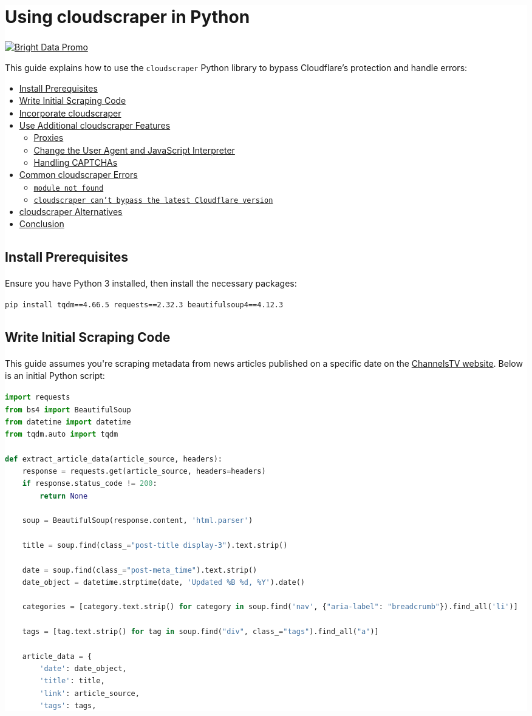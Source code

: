 # Using cloudscraper in Python

[![Bright Data Promo](https://github.com/luminati-io/LinkedIn-Scraper/raw/main/Proxies%20and%20scrapers%20GitHub%20bonus%20banner.png)](https://brightdata.com/)

This guide explains how to use the `cloudscraper` Python library to bypass Cloudflare’s protection and handle errors:

- [Install Prerequisites](#install-prerequisites)
- [Write Initial Scraping Code](#write-initial-scraping-code)
- [Incorporate cloudscraper](#incorporate-cloudscraper)
- [Use Additional cloudscraper Features](#use-additional-cloudscraper-features)
  - [Proxies](#proxies)
  - [Change the User Agent and JavaScript Interpreter](#change-the-user-agent-and-javascript-interpreter)
  - [Handling CAPTCHAs](#handling-captchas)
- [Common cloudscraper Errors](#common-cloudscraper-errors)
  - [`module not found`](#module-not-found)
  - [`cloudscraper can’t bypass the latest Cloudflare version`](#cloudscraper-cant-bypass-the-latest-cloudflare-version)
- [cloudscraper Alternatives](#cloudscraper-alternatives)
- [Conclusion](#conclusion)

## Install Prerequisites

Ensure you have Python 3 installed, then install the necessary packages:

```bash
pip install tqdm==4.66.5 requests==2.32.3 beautifulsoup4==4.12.3
```

## Write Initial Scraping Code

This guide assumes you're scraping metadata from news articles published on a specific date on the [ChannelsTV website](https://www.channelstv.com/). Below is an initial Python script:

```python
import requests
from bs4 import BeautifulSoup
from datetime import datetime
from tqdm.auto import tqdm

def extract_article_data(article_source, headers):
    response = requests.get(article_source, headers=headers)
    if response.status_code != 200:
        return None

    soup = BeautifulSoup(response.content, 'html.parser')

    title = soup.find(class_="post-title display-3").text.strip()

    date = soup.find(class_="post-meta_time").text.strip()
    date_object = datetime.strptime(date, 'Updated %B %d, %Y').date()

    categories = [category.text.strip() for category in soup.find('nav', {"aria-label": "breadcrumb"}).find_all('li')]

    tags = [tag.text.strip() for tag in soup.find("div", class_="tags").find_all("a")]

    article_data = {
        'date': date_object,
        'title': title,
        'link': article_source,
        'tags': tags,
```